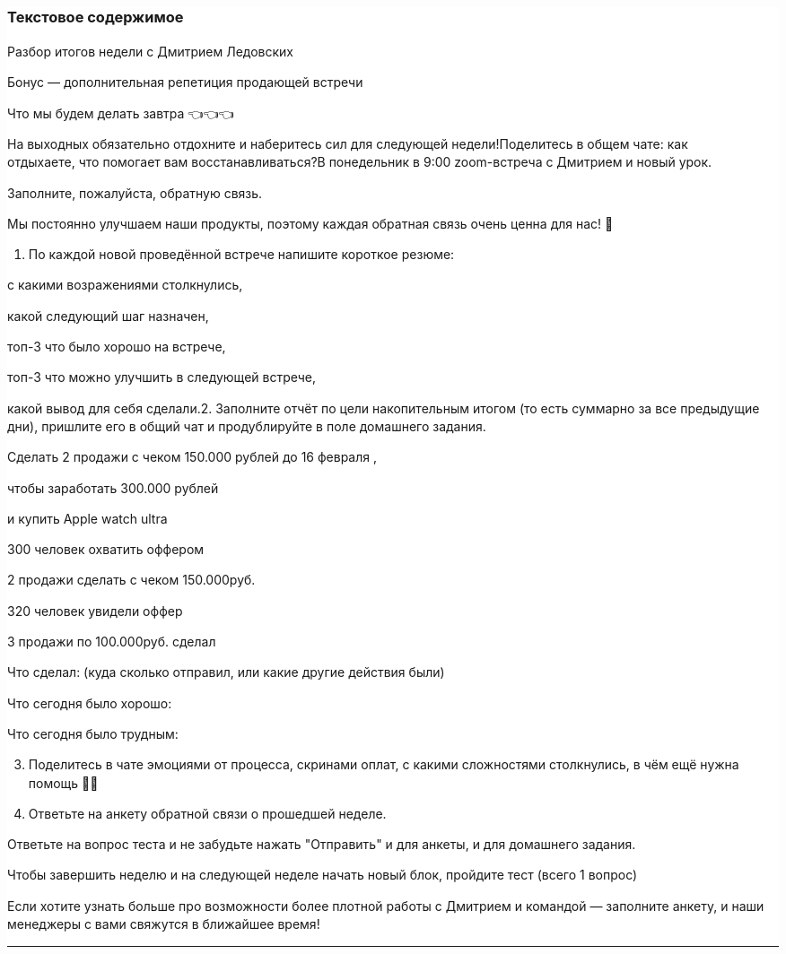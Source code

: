 
### Текстовое содержимое

Разбор итогов недели с Дмитрием Ледовских

Бонус — дополнительная репетиция продающей встречи

Что мы будем делать завтра 👈👈👈

На выходных обязательно отдохните и наберитесь сил для следующей недели!Поделитесь в общем чате: как отдыхаете, что помогает вам восстанавливаться?В понедельник в 9:00 zoom-встреча с Дмитрием и новый урок.

Заполните, пожалуйста, обратную связь.

Мы постоянно улучшаем наши продукты, поэтому каждая обратная связь очень ценна для нас! 💖

1. По каждой новой проведённой встрече напишите короткое резюме:

с какими возражениями столкнулись,

какой следующий шаг назначен,

топ-3 что было хорошо на встрече,

топ-3 что можно улучшить в следующей встрече,

какой вывод для себя сделали.2. Заполните отчёт по цели накопительным итогом (то есть суммарно за все предыдущие дни), пришлите его в общий чат и продублируйте в поле домашнего задания.

Сделать 2 продажи с чеком 150.000 рублей до 16 февраля ,

чтобы заработать 300.000 рублей

и купить Apple watch ultra

300 человек охватить оффером

2 продажи сделать с чеком 150.000руб.

320 человек увидели оффер

3 продажи по 100.000руб. сделал

Что сделал: (куда сколько отправил, или какие другие действия были)

Что сегодня было хорошо:

Что сегодня было трудным:

3. Поделитесь в чате эмоциями от процесса, скринами оплат, с какими сложностями столкнулись, в чём ещё нужна помощь 💙💜

4. Ответьте на анкету обратной связи о прошедшей неделе.

Ответьте на вопрос теста и не забудьте нажать "Отправить" и для анкеты, и для домашнего задания.

Чтобы завершить неделю и на следующей неделе начать новый блок, пройдите тест (всего 1 вопрос)

Если хотите узнать больше про возможности более плотной работы с Дмитрием и командой — заполните анкету, и наши менеджеры с вами свяжутся в ближайшее время!



---